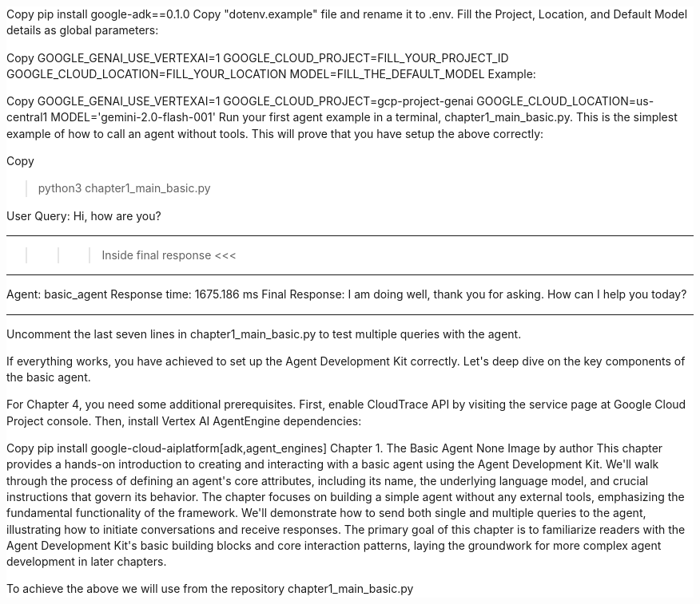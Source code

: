 Copy
pip install google-adk==0.1.0
Copy "dotenv.example" file and rename it to .env. Fill the Project, Location, and Default Model details as global parameters:

Copy
GOOGLE_GENAI_USE_VERTEXAI=1
GOOGLE_CLOUD_PROJECT=FILL_YOUR_PROJECT_ID
GOOGLE_CLOUD_LOCATION=FILL_YOUR_LOCATION
MODEL=FILL_THE_DEFAULT_MODEL
Example:

Copy
GOOGLE_GENAI_USE_VERTEXAI=1
GOOGLE_CLOUD_PROJECT=gcp-project-genai
GOOGLE_CLOUD_LOCATION=us-central1
MODEL='gemini-2.0-flash-001'
Run your first agent example in a terminal, chapter1_main_basic.py. This is the simplest example of how to call an agent without tools. This will prove that you have setup the above correctly:

Copy
> python3 chapter1_main_basic.py

User Query: Hi, how are you?
- - - - - - - - - - - - - - -
>>> Inside final response <<<
- - - - - - - - - - - - - - -
Agent: basic_agent
Response time: 1675.186 ms
Final Response:
I am doing well, thank you for asking. How can I help you today?
- - - - - - - - - - - - - - - - - - - - - - - - - - - - -
Uncomment the last seven lines in chapter1_main_basic.py to test multiple queries with the agent.

If everything works, you have achieved to set up the Agent Development Kit correctly. Let's deep dive on the key components of the basic agent.

For Chapter 4, you need some additional prerequisites. First, enable CloudTrace API by visiting the service page at Google Cloud Project console. Then, install Vertex AI AgentEngine dependencies:

Copy
pip install google-cloud-aiplatform[adk,agent_engines]
Chapter 1. The Basic Agent
None
Image by author
This chapter provides a hands-on introduction to creating and interacting with a basic agent using the Agent Development Kit. We'll walk through the process of defining an agent's core attributes, including its name, the underlying language model, and crucial instructions that govern its behavior. The chapter focuses on building a simple agent without any external tools, emphasizing the fundamental functionality of the framework. We'll demonstrate how to send both single and multiple queries to the agent, illustrating how to initiate conversations and receive responses. The primary goal of this chapter is to familiarize readers with the Agent Development Kit's basic building blocks and core interaction patterns, laying the groundwork for more complex agent development in later chapters.

To achieve the above we will use from the repository chapter1_main_basic.py

